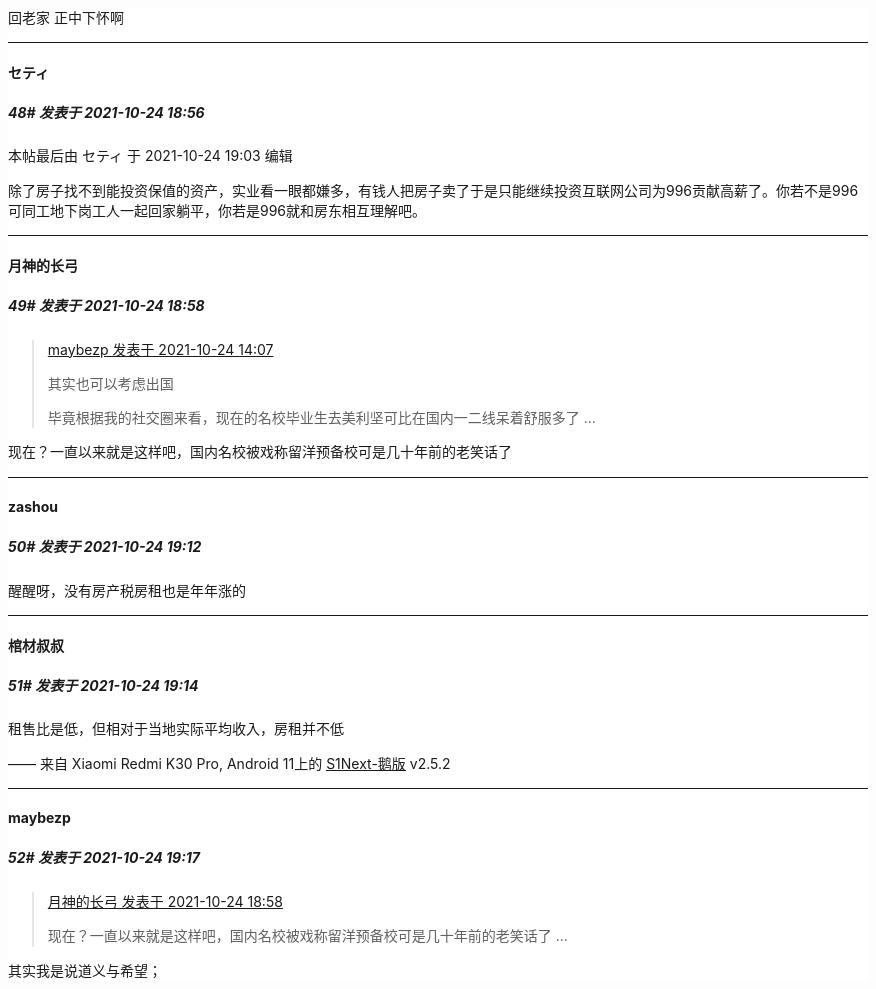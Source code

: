 
回老家 正中下怀啊


*****

####  セティ  
##### 48#       发表于 2021-10-24 18:56


 本帖最后由 セティ 于 2021-10-24 19:03 编辑 

除了房子找不到能投资保值的资产，实业看一眼都嫌多，有钱人把房子卖了于是只能继续投资互联网公司为996贡献高薪了。你若不是996可同工地下岗工人一起回家躺平，你若是996就和房东相互理解吧。


*****

####  月神的长弓  
##### 49#       发表于 2021-10-24 18:58


<blockquote><a href="httphttps://bbs.saraba1st.com/2b/forum.php?mod=redirect&amp;goto=findpost&amp;pid=53257187&amp;ptid=2033619" target="_blank">maybezp 发表于 2021-10-24 14:07</a>

其实也可以考虑出国

毕竟根据我的社交圈来看，现在的名校毕业生去美利坚可比在国内一二线呆着舒服多了 ...</blockquote>
现在？一直以来就是这样吧，国内名校被戏称留洋预备校可是几十年前的老笑话了


*****

####  zashou  
##### 50#       发表于 2021-10-24 19:12


醒醒呀，没有房产税房租也是年年涨的


*****

####  棺材叔叔  
##### 51#       发表于 2021-10-24 19:14


租售比是低，但相对于当地实际平均收入，房租并不低

—— 来自 Xiaomi Redmi K30 Pro, Android 11上的 [S1Next-鹅版](https://github.com/ykrank/S1-Next/releases) v2.5.2


*****

####  maybezp  
##### 52#       发表于 2021-10-24 19:17


<blockquote><a href="httphttps://bbs.saraba1st.com/2b/forum.php?mod=redirect&amp;goto=findpost&amp;pid=53260093&amp;ptid=2033619" target="_blank">月神的长弓 发表于 2021-10-24 18:58</a>

现在？一直以来就是这样吧，国内名校被戏称留洋预备校可是几十年前的老笑话了 ...</blockquote>
其实我是说道义与希望；
